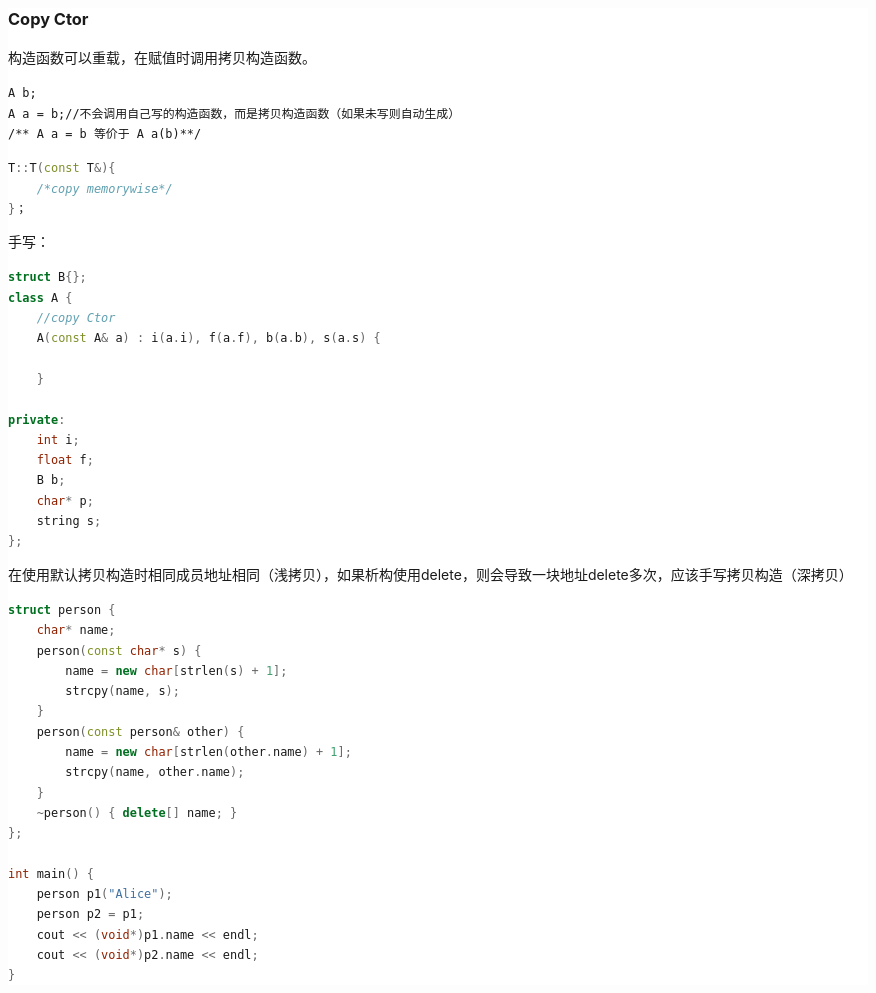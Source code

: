 ### Copy Ctor

构造函数可以重载，在赋值时调用拷贝构造函数。

```A a = bc++ 
A b;
A a = b;//不会调用自己写的构造函数，而是拷贝构造函数（如果未写则自动生成）
/** A a = b 等价于 A a(b)**/
```

```c++
T::T(const T&){
    /*copy memorywise*/
}；
```

手写：

```c++
struct B{};
class A {
	//copy Ctor
	A(const A& a) : i(a.i), f(a.f), b(a.b), s(a.s) {

	}
    
private:
	int i;
	float f;
	B b;
	char* p;
	string s;
};
```

在使用默认拷贝构造时相同成员地址相同（浅拷贝），如果析构使用delete，则会导致一块地址delete多次，应该手写拷贝构造（深拷贝）

```c++
struct person {
	char* name;
	person(const char* s) {
		name = new char[strlen(s) + 1];
		strcpy(name, s);
	}
	person(const person& other) {
		name = new char[strlen(other.name) + 1];
		strcpy(name, other.name);
	}
	~person() { delete[] name; }
};

int main() {
	person p1("Alice");
	person p2 = p1;
	cout << (void*)p1.name << endl;
	cout << (void*)p2.name << endl;
}
```
